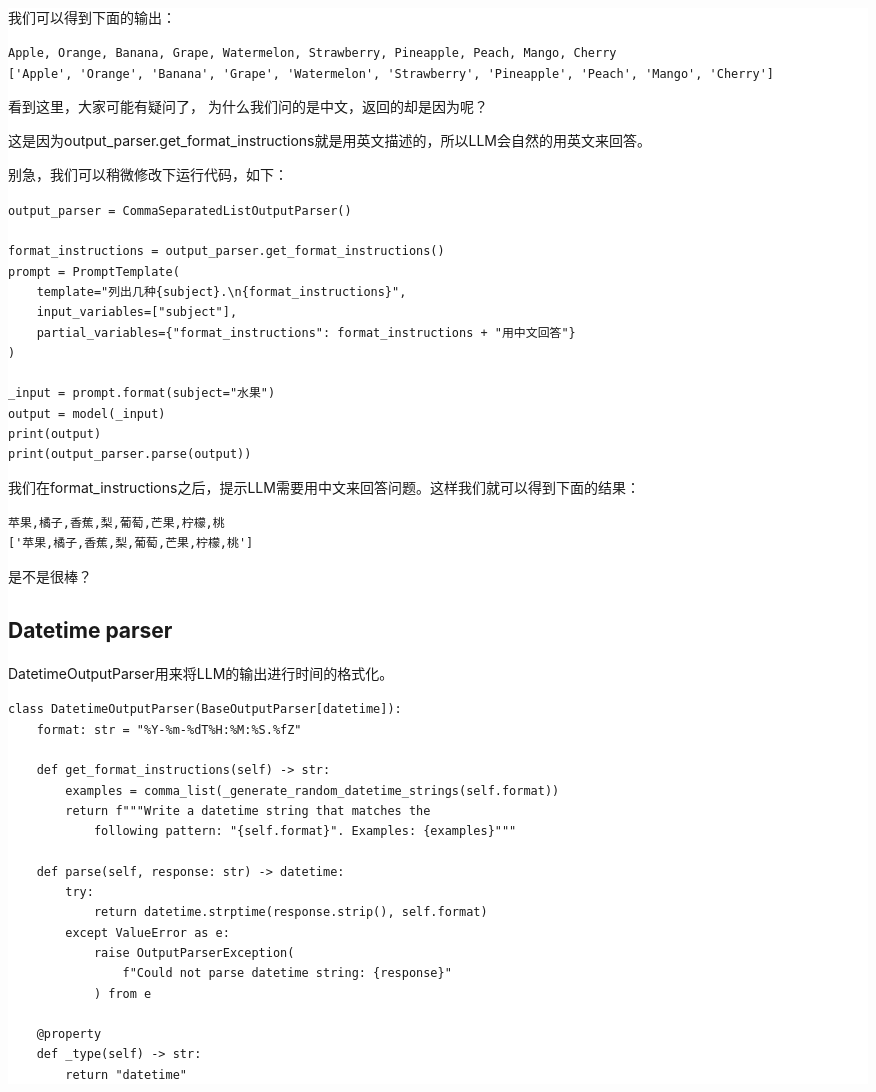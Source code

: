 ```
```

我们可以得到下面的输出：

```
Apple, Orange, Banana, Grape, Watermelon, Strawberry, Pineapple, Peach, Mango, Cherry
['Apple', 'Orange', 'Banana', 'Grape', 'Watermelon', 'Strawberry', 'Pineapple', 'Peach', 'Mango', 'Cherry']
```

看到这里，大家可能有疑问了， 为什么我们问的是中文，返回的却是因为呢？

这是因为output_parser.get_format_instructions就是用英文描述的，所以LLM会自然的用英文来回答。

别急，我们可以稍微修改下运行代码，如下：

```
output_parser = CommaSeparatedListOutputParser()

format_instructions = output_parser.get_format_instructions()
prompt = PromptTemplate(
    template="列出几种{subject}.\n{format_instructions}",
    input_variables=["subject"],
    partial_variables={"format_instructions": format_instructions + "用中文回答"}
)

_input = prompt.format(subject="水果")
output = model(_input)
print(output)
print(output_parser.parse(output))
```

我们在format_instructions之后，提示LLM需要用中文来回答问题。这样我们就可以得到下面的结果：

```
苹果,橘子,香蕉,梨,葡萄,芒果,柠檬,桃
['苹果,橘子,香蕉,梨,葡萄,芒果,柠檬,桃']
```

是不是很棒？

## Datetime parser

DatetimeOutputParser用来将LLM的输出进行时间的格式化。

```
class DatetimeOutputParser(BaseOutputParser[datetime]):
    format: str = "%Y-%m-%dT%H:%M:%S.%fZ"

    def get_format_instructions(self) -> str:
        examples = comma_list(_generate_random_datetime_strings(self.format))
        return f"""Write a datetime string that matches the 
            following pattern: "{self.format}". Examples: {examples}"""

    def parse(self, response: str) -> datetime:
        try:
            return datetime.strptime(response.strip(), self.format)
        except ValueError as e:
            raise OutputParserException(
                f"Could not parse datetime string: {response}"
            ) from e

    @property
    def _type(self) -> str:
        return "datetime"
```
